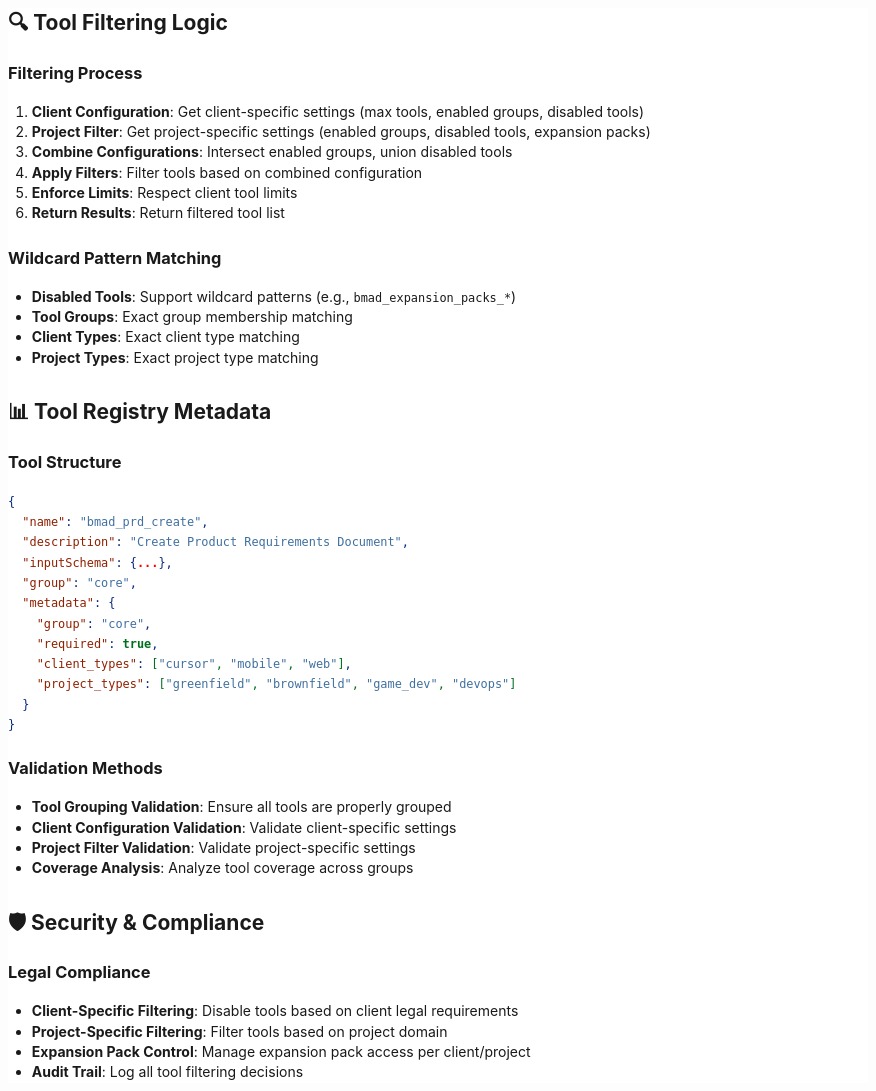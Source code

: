 ## 🔍 **Tool Filtering Logic**

### **Filtering Process**

1. **Client Configuration**: Get client-specific settings (max tools, enabled groups, disabled tools)
2. **Project Filter**: Get project-specific settings (enabled groups, disabled tools, expansion packs)
3. **Combine Configurations**: Intersect enabled groups, union disabled tools
4. **Apply Filters**: Filter tools based on combined configuration
5. **Enforce Limits**: Respect client tool limits
6. **Return Results**: Return filtered tool list

### **Wildcard Pattern Matching**

- **Disabled Tools**: Support wildcard patterns (e.g., `bmad_expansion_packs_*`)
- **Tool Groups**: Exact group membership matching
- **Client Types**: Exact client type matching
- **Project Types**: Exact project type matching

## 📊 **Tool Registry Metadata**

### **Tool Structure**
```json
{
  "name": "bmad_prd_create",
  "description": "Create Product Requirements Document",
  "inputSchema": {...},
  "group": "core",
  "metadata": {
    "group": "core",
    "required": true,
    "client_types": ["cursor", "mobile", "web"],
    "project_types": ["greenfield", "brownfield", "game_dev", "devops"]
  }
}
```

### **Validation Methods**

- **Tool Grouping Validation**: Ensure all tools are properly grouped
- **Client Configuration Validation**: Validate client-specific settings
- **Project Filter Validation**: Validate project-specific settings
- **Coverage Analysis**: Analyze tool coverage across groups

## 🛡️ **Security & Compliance**

### **Legal Compliance**

- **Client-Specific Filtering**: Disable tools based on client legal requirements
- **Project-Specific Filtering**: Filter tools based on project domain
- **Expansion Pack Control**: Manage expansion pack access per client/project
- **Audit Trail**: Log all tool filtering decisions
